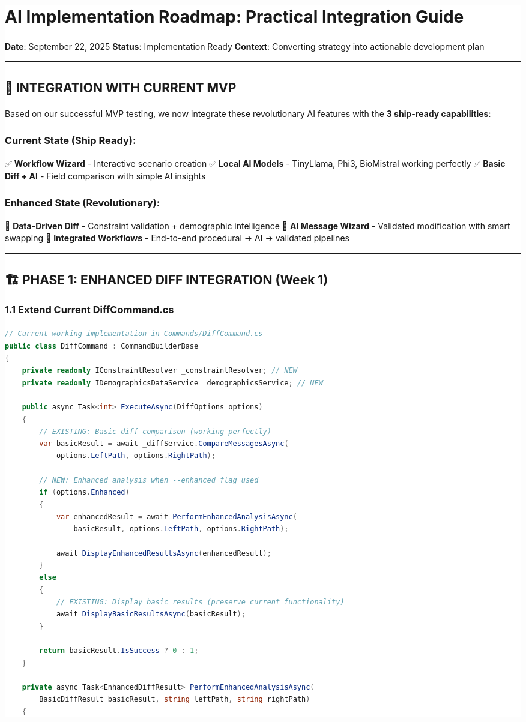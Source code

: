 # AI Implementation Roadmap: Practical Integration Guide
**Date**: September 22, 2025
**Status**: Implementation Ready
**Context**: Converting strategy into actionable development plan

---

## 🎯 **INTEGRATION WITH CURRENT MVP**

Based on our successful MVP testing, we now integrate these revolutionary AI features with the **3 ship-ready capabilities**:

### **Current State (Ship Ready)**:
✅ **Workflow Wizard** - Interactive scenario creation
✅ **Local AI Models** - TinyLlama, Phi3, BioMistral working perfectly
✅ **Basic Diff + AI** - Field comparison with simple AI insights

### **Enhanced State (Revolutionary)**:
🚀 **Data-Driven Diff** - Constraint validation + demographic intelligence
🚀 **AI Message Wizard** - Validated modification with smart swapping
🚀 **Integrated Workflows** - End-to-end procedural → AI → validated pipelines

---

## 🏗️ **PHASE 1: ENHANCED DIFF INTEGRATION (Week 1)**

### **1.1 Extend Current DiffCommand.cs**

```csharp
// Current working implementation in Commands/DiffCommand.cs
public class DiffCommand : CommandBuilderBase
{
    private readonly IConstraintResolver _constraintResolver; // NEW
    private readonly IDemographicsDataService _demographicsService; // NEW

    public async Task<int> ExecuteAsync(DiffOptions options)
    {
        // EXISTING: Basic diff comparison (working perfectly)
        var basicResult = await _diffService.CompareMessagesAsync(
            options.LeftPath, options.RightPath);

        // NEW: Enhanced analysis when --enhanced flag used
        if (options.Enhanced)
        {
            var enhancedResult = await PerformEnhancedAnalysisAsync(
                basicResult, options.LeftPath, options.RightPath);

            await DisplayEnhancedResultsAsync(enhancedResult);
        }
        else
        {
            // EXISTING: Display basic results (preserve current functionality)
            await DisplayBasicResultsAsync(basicResult);
        }

        return basicResult.IsSuccess ? 0 : 1;
    }

    private async Task<EnhancedDiffResult> PerformEnhancedAnalysisAsync(
        BasicDiffResult basicResult, string leftPath, string rightPath)
    {
```